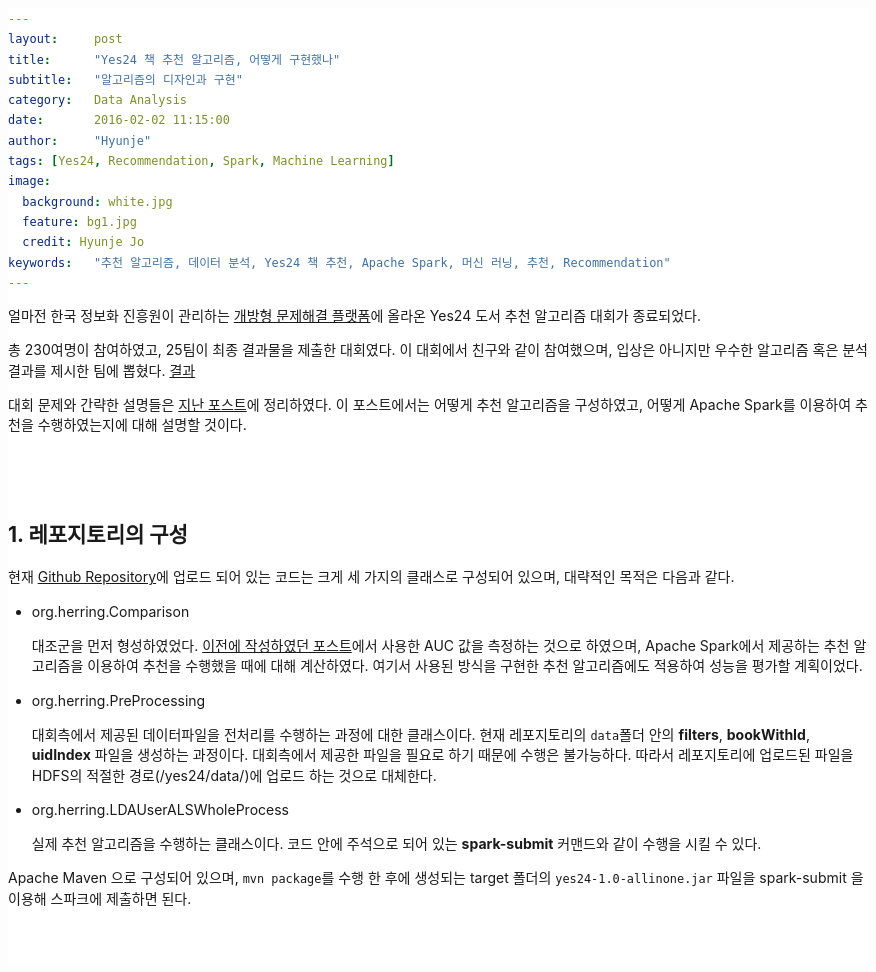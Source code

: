 ```yaml
---
layout:     post
title:      "Yes24 책 추천 알고리즘, 어떻게 구현했나"
subtitle:   "알고리즘의 디자인과 구현"
category:   Data Analysis
date:       2016-02-02 11:15:00
author:     "Hyunje"
tags: [Yes24, Recommendation, Spark, Machine Learning]
image:
  background: white.jpg
  feature: bg1.jpg
  credit: Hyunje Jo
keywords:	"추천 알고리즘, 데이터 분석, Yes24 책 추천, Apache Spark, 머신 러닝, 추천, Recommendation"
---
```



얼마전 한국 정보화 진흥원이 관리하는 [개방형 문제해결 플랫폼](http://crowd.kbig.kr)에 올라온 Yes24 도서 추천 알고리즘 대회가 종료되었다.

총 230여명이 참여하였고, 25팀이 최종 결과물을 제출한 대회였다. 이 대회에서 친구와 같이 참여했으며, 입상은 아니지만 우수한 알고리즘 혹은 분석결과를 제시한 팀에 뽑혔다. [결과](http://crowd.kbig.kr/board/notice_view.php?srno=3)

대회 문제와 간략한 설명들은 [지난 포스트](http://hyunje.com/data%20analysis/2015/12/21/yes24-recommendation-1/)에 정리하였다. 이 포스트에서는 어떻게 추천 알고리즘을 구성하였고, 어떻게 Apache Spark를 이용하여 추천을 수행하였는지에 대해 설명할 것이다.

<br>
<br>

## 1. 레포지토리의 구성

현재 [Github Repository](https://github.com/RetrieverJo/yes24)에 업로드 되어 있는 코드는 크게 세 가지의 클래스로 구성되어 있으며, 대략적인 목적은 다음과 같다.

- org.herring.Comparison
	
	대조군을 먼저 형성하였었다. [이전에 작성하였던 포스트](http://hyunje.com/data%20analysis/2015/07/27/advanced-analytics-with-spark-ch3-2/)에서 사용한 AUC 값을 측정하는 것으로 하였으며, Apache Spark에서 제공하는 추천 알고리즘을 이용하여 추천을 수행했을 때에 대해 계산하였다. 여기서 사용된 방식을 구현한 추천 알고리즘에도 적용하여 성능을 평가할 계획이었다.

- org.herring.PreProcessing

	대회측에서 제공된 데이터파일을 전처리를 수행하는 과정에 대한 클래스이다. 현재 레포지토리의 `data`폴더 안의 **filters**, **bookWithId**, **uidIndex** 파일을 생성하는 과정이다. 대회측에서 제공한 파일을 필요로 하기 때문에 수행은 불가능하다. 따라서 레포지토리에 업로드된 파일을 HDFS의 적절한 경로(/yes24/data/)에 업로드 하는 것으로 대체한다.

- org.herring.LDAUserALSWholeProcess

	실제 추천 알고리즘을 수행하는 클래스이다. 코드 안에 주석으로 되어 있는 **spark-submit** 커맨드와 같이 수행을 시킬 수 있다.
	
Apache Maven 으로 구성되어 있으며, ``mvn package``를 수행 한 후에 생성되는 target 폴더의 `yes24-1.0-allinone.jar` 파일을 spark-submit 을 이용해 스파크에 제출하면 된다.
	
	
<br>
<br>
